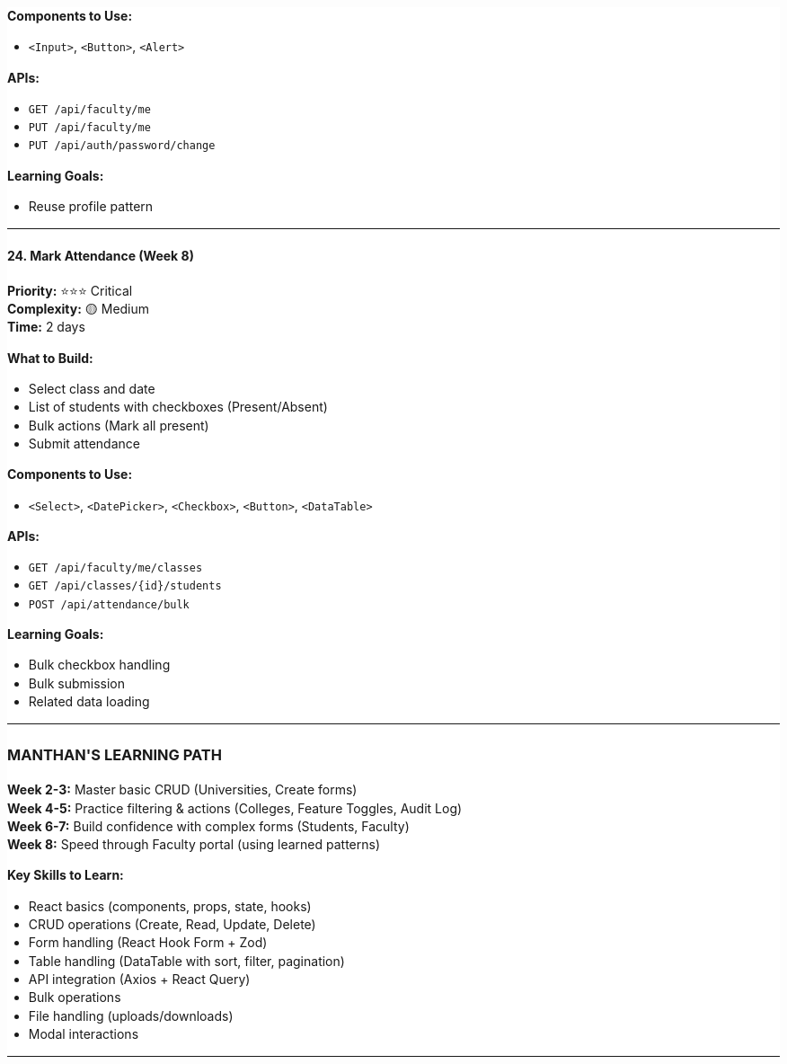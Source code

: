 **Components to Use:**
- `<Input>`, `<Button>`, `<Alert>`

**APIs:**
- `GET /api/faculty/me`
- `PUT /api/faculty/me`
- `PUT /api/auth/password/change`

**Learning Goals:**
- Reuse profile pattern

---

#### 24. Mark Attendance (Week 8)
**Priority:** ⭐⭐⭐ Critical  
**Complexity:** 🟡 Medium  
**Time:** 2 days

**What to Build:**
- Select class and date
- List of students with checkboxes (Present/Absent)
- Bulk actions (Mark all present)
- Submit attendance

**Components to Use:**
- `<Select>`, `<DatePicker>`, `<Checkbox>`, `<Button>`, `<DataTable>`

**APIs:**
- `GET /api/faculty/me/classes`
- `GET /api/classes/{id}/students`
- `POST /api/attendance/bulk`

**Learning Goals:**
- Bulk checkbox handling
- Bulk submission
- Related data loading

---

### **MANTHAN'S LEARNING PATH**

**Week 2-3:** Master basic CRUD (Universities, Create forms)  
**Week 4-5:** Practice filtering & actions (Colleges, Feature Toggles, Audit Log)  
**Week 6-7:** Build confidence with complex forms (Students, Faculty)  
**Week 8:** Speed through Faculty portal (using learned patterns)

**Key Skills to Learn:**
- React basics (components, props, state, hooks)
- CRUD operations (Create, Read, Update, Delete)
- Form handling (React Hook Form + Zod)
- Table handling (DataTable with sort, filter, pagination)
- API integration (Axios + React Query)
- Bulk operations
- File handling (uploads/downloads)
- Modal interactions

---